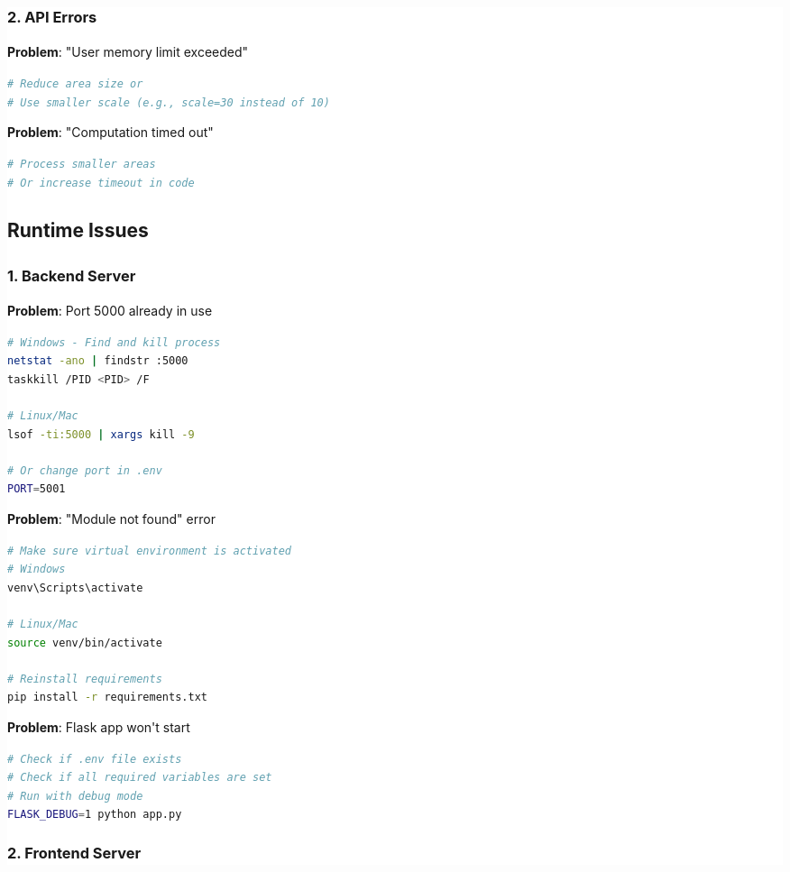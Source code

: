 ### 2. API Errors

**Problem**: "User memory limit exceeded"
```python
# Reduce area size or
# Use smaller scale (e.g., scale=30 instead of 10)
```

**Problem**: "Computation timed out"
```python
# Process smaller areas
# Or increase timeout in code
```

## Runtime Issues

### 1. Backend Server

**Problem**: Port 5000 already in use
```bash
# Windows - Find and kill process
netstat -ano | findstr :5000
taskkill /PID <PID> /F

# Linux/Mac
lsof -ti:5000 | xargs kill -9

# Or change port in .env
PORT=5001
```

**Problem**: "Module not found" error
```bash
# Make sure virtual environment is activated
# Windows
venv\Scripts\activate

# Linux/Mac
source venv/bin/activate

# Reinstall requirements
pip install -r requirements.txt
```

**Problem**: Flask app won't start
```bash
# Check if .env file exists
# Check if all required variables are set
# Run with debug mode
FLASK_DEBUG=1 python app.py
```

### 2. Frontend Server
